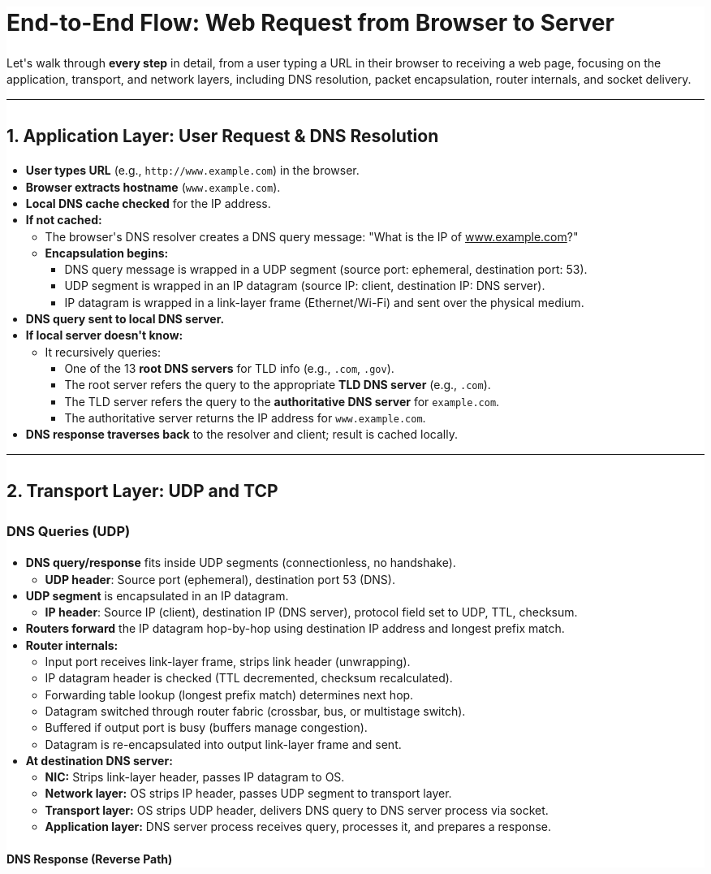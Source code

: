 # End-to-End Flow: Web Request from Browser to Server


Let's walk through **every step** in detail, from a user typing a URL in their browser to receiving a web page, focusing on the application, transport, and network layers, including DNS resolution, packet encapsulation, router internals, and socket delivery.

***

## 1. Application Layer: User Request \& DNS Resolution

- **User types URL** (e.g., `http://www.example.com`) in the browser.
- **Browser extracts hostname** (`www.example.com`).
- **Local DNS cache checked** for the IP address.
- **If not cached:**
    - The browser's DNS resolver creates a DNS query message: "What is the IP of www.example.com?"
    - **Encapsulation begins:**
        - DNS query message is wrapped in a UDP segment (source port: ephemeral, destination port: 53).
        - UDP segment is wrapped in an IP datagram (source IP: client, destination IP: DNS server).
        - IP datagram is wrapped in a link-layer frame (Ethernet/Wi-Fi) and sent over the physical medium.
- **DNS query sent to local DNS server.**
- **If local server doesn't know:**
    - It recursively queries:
        - One of the 13 **root DNS servers** for TLD info (e.g., `.com`, `.gov`).
        - The root server refers the query to the appropriate **TLD DNS server** (e.g., `.com`).
        - The TLD server refers the query to the **authoritative DNS server** for `example.com`.
        - The authoritative server returns the IP address for `www.example.com`.
- **DNS response traverses back** to the resolver and client; result is cached locally.

***

## 2. Transport Layer: UDP and TCP

### DNS Queries (UDP)

- **DNS query/response** fits inside UDP segments (connectionless, no handshake).
	- **UDP header**: Source port (ephemeral), destination port 53 (DNS).
- **UDP segment** is encapsulated in an IP datagram.
	- **IP header**: Source IP (client), destination IP (DNS server), protocol field set to UDP, TTL, checksum.
- **Routers forward** the IP datagram hop-by-hop using destination IP address and longest prefix match.
- **Router internals:**
    - Input port receives link-layer frame, strips link header (unwrapping).
    - IP datagram header is checked (TTL decremented, checksum recalculated).
    - Forwarding table lookup (longest prefix match) determines next hop.
    - Datagram switched through router fabric (crossbar, bus, or multistage switch).
    - Buffered if output port is busy (buffers manage congestion).
    - Datagram is re-encapsulated into output link-layer frame and sent.
- **At destination DNS server:**
	- **NIC:** Strips link-layer header, passes IP datagram to OS.
	- **Network layer:** OS strips IP header, passes UDP segment to transport layer.
	- **Transport layer:** OS strips UDP header, delivers DNS query to DNS server process via socket.
	- **Application layer:** DNS server process receives query, processes it, and prepares a response.
#### DNS Response (Reverse Path)
